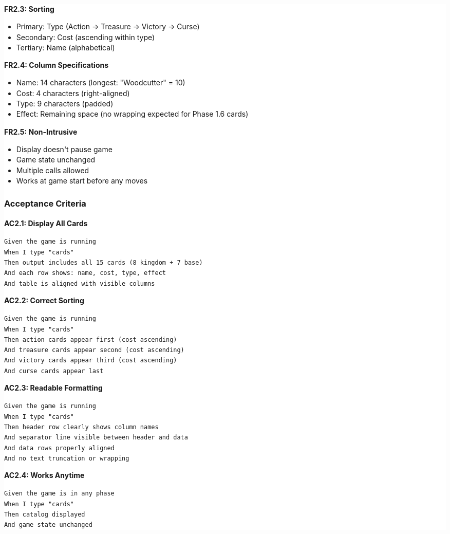 **FR2.3: Sorting**
- Primary: Type (Action → Treasure → Victory → Curse)
- Secondary: Cost (ascending within type)
- Tertiary: Name (alphabetical)

**FR2.4: Column Specifications**
- Name: 14 characters (longest: "Woodcutter" = 10)
- Cost: 4 characters (right-aligned)
- Type: 9 characters (padded)
- Effect: Remaining space (no wrapping expected for Phase 1.6 cards)

**FR2.5: Non-Intrusive**
- Display doesn't pause game
- Game state unchanged
- Multiple calls allowed
- Works at game start before any moves

### Acceptance Criteria

**AC2.1: Display All Cards**
```gherkin
Given the game is running
When I type "cards"
Then output includes all 15 cards (8 kingdom + 7 base)
And each row shows: name, cost, type, effect
And table is aligned with visible columns
```

**AC2.2: Correct Sorting**
```gherkin
Given the game is running
When I type "cards"
Then action cards appear first (cost ascending)
And treasure cards appear second (cost ascending)
And victory cards appear third (cost ascending)
And curse cards appear last
```

**AC2.3: Readable Formatting**
```gherkin
Given the game is running
When I type "cards"
Then header row clearly shows column names
And separator line visible between header and data
And data rows properly aligned
And no text truncation or wrapping
```

**AC2.4: Works Anytime**
```gherkin
Given the game is in any phase
When I type "cards"
Then catalog displayed
And game state unchanged
```
